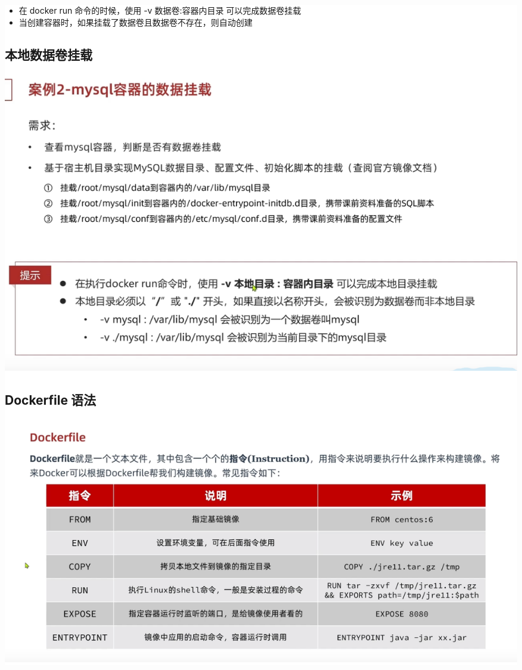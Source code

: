 - 在 docker run 命令的时候，使用 -v 数据卷:容器内目录 可以完成数据卷挂载
- 当创建容器时，如果挂载了数据卷且数据卷不存在，则自动创建

## 本地数据卷挂载

![alt text](docker-image-7.png)

## Dockerfile 语法

![alt text](docker-image-9.png)
